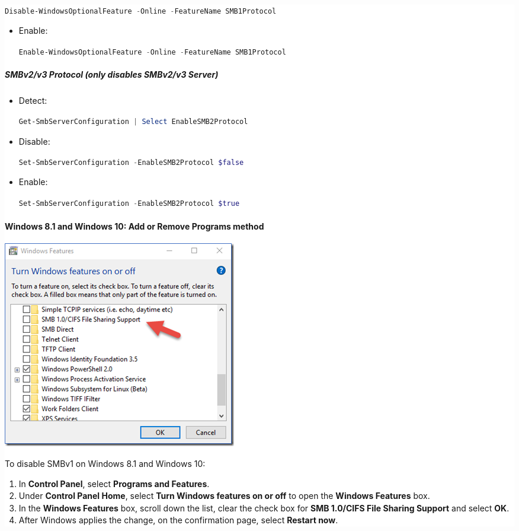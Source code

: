   ```PowerShell
  Disable-WindowsOptionalFeature -Online -FeatureName SMB1Protocol
  ```

- Enable:

  ```PowerShell
  Enable-WindowsOptionalFeature -Online -FeatureName SMB1Protocol
  ```

##### SMBv2/v3 Protocol (only disables SMBv2/v3 Server)

- Detect:

  ```PowerShell
  Get-SmbServerConfiguration | Select EnableSMB2Protocol
  ```

- Disable:

  ```PowerShell
  Set-SmbServerConfiguration -EnableSMB2Protocol $false
  ```

- Enable:

  ```PowerShell
  Set-SmbServerConfiguration -EnableSMB2Protocol $true
  ```

#### Windows 8.1 and Windows 10: Add or Remove Programs method

![Add-Remove Programs client method](media/detect-enable-and-disable-smbv1-v2-v3-2.png)

To disable SMBv1 on Windows 8.1 and Windows 10:
1. In **Control Panel**, select **Programs and Features**.
1. Under **Control Panel Home**, select **Turn Windows features on or off** to open the **Windows Features** box.
1. In the **Windows Features** box, scroll down the list, clear the check box for **SMB 1.0/CIFS File Sharing Support** and select **OK**.
1. After Windows applies the change, on the confirmation page, select **Restart now**.
